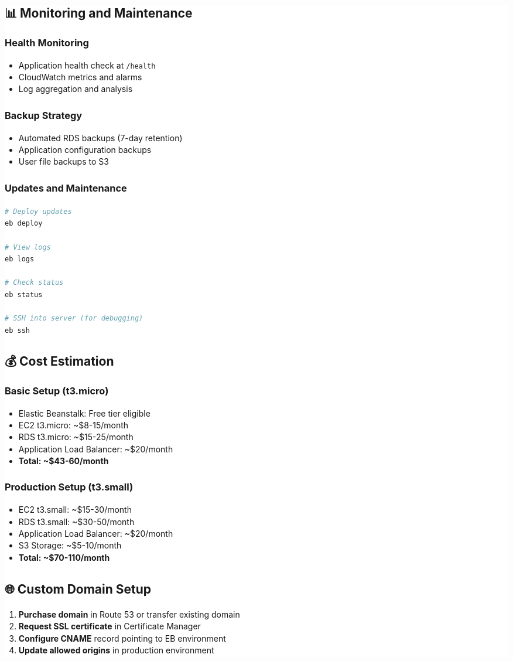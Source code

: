 ## 📊 Monitoring and Maintenance

### Health Monitoring
- Application health check at `/health`
- CloudWatch metrics and alarms
- Log aggregation and analysis

### Backup Strategy
- Automated RDS backups (7-day retention)
- Application configuration backups
- User file backups to S3

### Updates and Maintenance
```bash
# Deploy updates
eb deploy

# View logs
eb logs

# Check status
eb status

# SSH into server (for debugging)
eb ssh
```

## 💰 Cost Estimation

### Basic Setup (t3.micro)
- Elastic Beanstalk: Free tier eligible
- EC2 t3.micro: ~$8-15/month
- RDS t3.micro: ~$15-25/month
- Application Load Balancer: ~$20/month
- **Total: ~$43-60/month**

### Production Setup (t3.small)
- EC2 t3.small: ~$15-30/month
- RDS t3.small: ~$30-50/month
- Application Load Balancer: ~$20/month
- S3 Storage: ~$5-10/month
- **Total: ~$70-110/month**

## 🌐 Custom Domain Setup

1. **Purchase domain** in Route 53 or transfer existing domain
2. **Request SSL certificate** in Certificate Manager
3. **Configure CNAME** record pointing to EB environment
4. **Update allowed origins** in production environment

